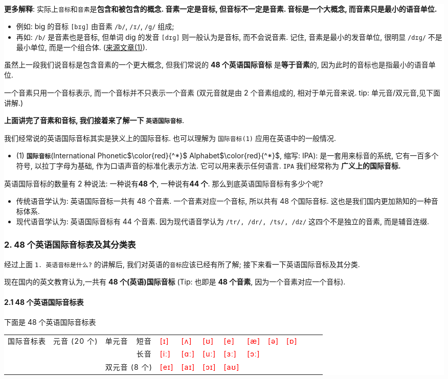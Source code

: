 **更多解释**: 实际上`音标`和`音素`是**包含和被包含的概念. 音素一定是音标, 但音标不一定是音素. 音标是一个大概念, 而音素只是最小的语音单位.**

+ 例如: big 的音标 `[bɪɡ]` 由音素 `/b/`, `/ɪ/`, `/g/` 组成; 
+ 再如: `/b/` 是音素也是音标, 但单词 dig 的发音 `[dɪɡ]`  则一般认为是音标, 而不会说音素. 记住, 音素是最小的发音单位, 很明显 `/dɪɡ/` 不是最小单位, 而是一个组合体. ([来源文章(1)](https://www.zhihu.com/question/274228630)).

虽然上一段我们说音标是包含音素的一个更大概念, 但我们常说的 **48 个英语国际音标**
是**等于音素**的, 因为此时的音标也是指最小的语音单位.

一个音素只用一个音标表示, 而一个音标并不只表示一个音素 (双元音就是由 2 个音素组成的, 相对于单元音来说. tip: 单元音/双元音,见下面讲解.)


**上面讲完了音素和音标, 我们接着来了解一下 `英语国际音标`**.

我们经常说的英语国际音标其实是狭义上的国际音标. 也可以理解为 `国际音标(1)` 应用在英语中的一般情况.
+ (1) **`国际音标`**(International  Phonetic$\color{red}{^*}$ Alphabet$\color{red}{^*}$, 缩写: IPA): 是一套用来标音的系统, 它有一百多个符号, 以拉丁字母为基础, 作为口语声音的标准化表示方法. 它可以用来表示任何语言. `IPA` 我们经常称为 **广义上的国际音标.**

英语国际音标的数量有 2 种说法: 一种说有**48 个**, 一种说有**44 个**. 那么到底英语国际音标有多少个呢?
+ 传统语音学认为: 英语国际音标一共有 48 个音素. 一个音素对应一个音标, 所以共有 48 个国际音标. 这也是我们国内更加熟知的一种音标体系.
+ 现代语音学认为: 英语国际音标有 44 个音素. 因为现代语音学认为 `/tr/, /dr/, /ts/, /dz/` 这四个不是独立的音素, 而是辅音连缀.

### 2. 48 个英语国际音标表及其分类表

经过上面 `1. 英语音标是什么?` 的讲解后, 我们对英语的`音标`应该已经有所了解; 接下来看一下英语国际音标及其分类.

现在国内的英文教育认为,一共有 **48 个(英语)国际音标** (Tip: 也即是 **48 个音素**, 因为一个音素对应一个音标).

#### 2.1 48 个英语国际音标表

下面是 48 个英语国际音标表

<table style="letter-spacing:1px;">
    <tr>
        <td rowspan="6"> 国际音标表 </td>
        <td rowspan="3">元音 (20 个)</td>
        <td rowspan="2" colspan="2">单元音</td>
        <td>短音</td>
        <td style="color:red;">[ɪ]</td>
        <td style="color:red;">[ʌ]</td>
        <td style="color:red;">[ʊ]</td>
        <td style="color:red;">[e]</td>
        <td style="color:red;">[æ]</td>
        <td style="color:red;">[ə]</td>
        <td style="color:red;">[ɒ]</td>
        <td></td>
        <td></td>
        <td></td>
    </tr>
    <tr>
        <td>长音</td>
        <td style="color:red;">[iː]</td>
        <td style="color:red;">[ɑː]</td>
        <td style="color:red;">[uː]</td>
        <td style="color:red;">[ɜː]</td>
        <td style="color:red;">[ɔː]</td>
        <td></td>
        <td></td>
        <td></td>
        <td></td>
        <td></td>
    </tr>
    <tr>
        <td colspan="3">双元音 (8 个)</td>
        <td style="color:red;">[eɪ]</td>
        <td style="color:red;">[aɪ]</td>
        <td style="color:red;">[ɔɪ]</td>
        <td style="color:red;">[aʊ]</td>